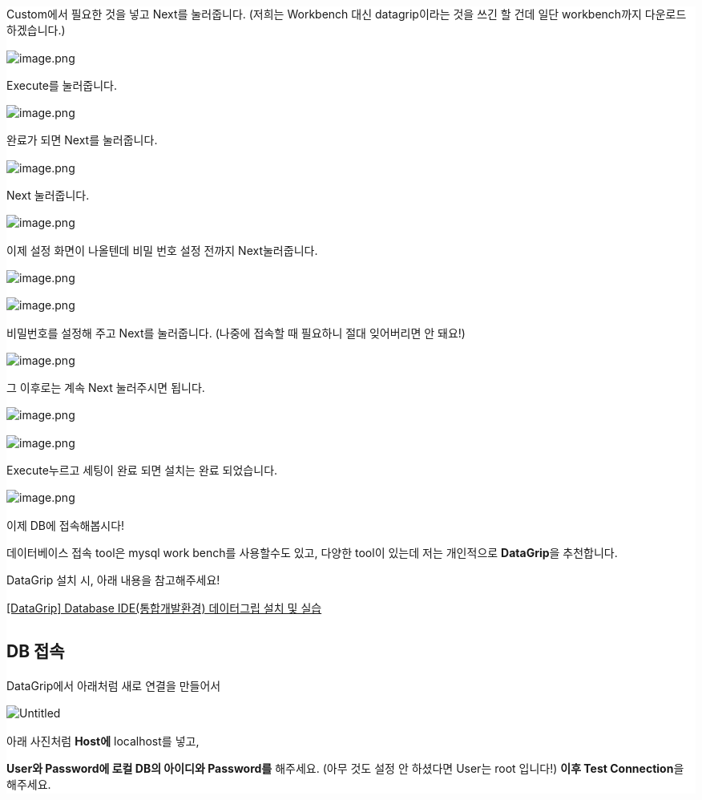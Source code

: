 Custom에서 필요한 것을 넣고 Next를 눌러줍니다. (저희는 Workbench 대신 datagrip이라는 것을 쓰긴 할 건데 일단 workbench까지 다운로드하겠습니다.)

![image.png](Chapter%201%20Database%20%E1%84%89%E1%85%A5%E1%86%AF%E1%84%80%E1%85%A8%203916fa754d364626a6b83cdd9e4b1cc5/image%205.png)

Execute를 눌러줍니다.

![image.png](Chapter%201%20Database%20%E1%84%89%E1%85%A5%E1%86%AF%E1%84%80%E1%85%A8%203916fa754d364626a6b83cdd9e4b1cc5/image%206.png)

완료가 되면 Next를 눌러줍니다.

![image.png](Chapter%201%20Database%20%E1%84%89%E1%85%A5%E1%86%AF%E1%84%80%E1%85%A8%203916fa754d364626a6b83cdd9e4b1cc5/image%207.png)

Next 눌러줍니다.

![image.png](Chapter%201%20Database%20%E1%84%89%E1%85%A5%E1%86%AF%E1%84%80%E1%85%A8%203916fa754d364626a6b83cdd9e4b1cc5/image%208.png)

이제 설정 화면이 나올텐데 비밀 번호 설정 전까지 Next눌러줍니다.

![image.png](Chapter%201%20Database%20%E1%84%89%E1%85%A5%E1%86%AF%E1%84%80%E1%85%A8%203916fa754d364626a6b83cdd9e4b1cc5/image%209.png)

![image.png](Chapter%201%20Database%20%E1%84%89%E1%85%A5%E1%86%AF%E1%84%80%E1%85%A8%203916fa754d364626a6b83cdd9e4b1cc5/image%2010.png)

비밀번호를 설정해 주고 Next를 눌러줍니다. (나중에 접속할 때 필요하니 절대 잊어버리면 안 돼요!)

![image.png](Chapter%201%20Database%20%E1%84%89%E1%85%A5%E1%86%AF%E1%84%80%E1%85%A8%203916fa754d364626a6b83cdd9e4b1cc5/image%2011.png)

그 이후로는 계속 Next 눌러주시면 됩니다.

![image.png](Chapter%201%20Database%20%E1%84%89%E1%85%A5%E1%86%AF%E1%84%80%E1%85%A8%203916fa754d364626a6b83cdd9e4b1cc5/image%2012.png)

![image.png](Chapter%201%20Database%20%E1%84%89%E1%85%A5%E1%86%AF%E1%84%80%E1%85%A8%203916fa754d364626a6b83cdd9e4b1cc5/image%2013.png)

Execute누르고 세팅이 완료 되면 설치는 완료 되었습니다.

![image.png](Chapter%201%20Database%20%E1%84%89%E1%85%A5%E1%86%AF%E1%84%80%E1%85%A8%203916fa754d364626a6b83cdd9e4b1cc5/image%2014.png)

이제 DB에 접속해봅시다!

데이터베이스 접속 tool은 mysql work bench를 사용할수도 있고,
다양한 tool이 있는데 저는 개인적으로 **DataGrip**을 추천합니다. 

DataGrip 설치 시, 아래 내용을 참고해주세요!

[[DataGrip] Database IDE(통합개발환경) 데이터그립 설치 및 실습](https://m.blog.naver.com/wideeyed/222141637159)

## DB 접속

DataGrip에서 아래처럼 새로 연결을 만들어서

![Untitled](Chapter%201%20Database%20%E1%84%89%E1%85%A5%E1%86%AF%E1%84%80%E1%85%A8%203916fa754d364626a6b83cdd9e4b1cc5/Untitled%2010.png)

아래 사진처럼 **Host에** localhost를 넣고,

**User와 Password에 로컬 DB의 아이디와 Password를** 해주세요. (아무 것도 설정 안 하셨다면 User는 root 입니다!)
**이후 Test Connection**을 해주세요.
